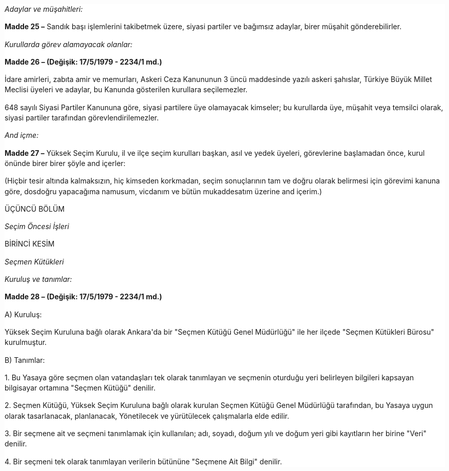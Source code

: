 *Adaylar ve müşahitleri:*

**Madde 25 –** Sandık başı işlemlerini takibetmek üzere, siyasi partiler
ve bağımsız adaylar, birer müşahit gönderebilirler.

*Kurullarda görev alamayacak olanlar:*

**Madde 26 – (Değişik: 17/5/1979 - 2234/1 md.)**

İdare amirleri, zabıta amir ve memurları, Askeri Ceza Kanununun 3 üncü
maddesinde yazılı askeri şahıslar, Türkiye Büyük Millet Meclisi üyeleri
ve adaylar, bu Kanunda gösterilen kurullara seçilemezler.

648 sayılı Siyasi Partiler Kanununa göre, siyasi partilere üye
olamayacak kimseler; bu kurullarda üye, müşahit veya temsilci olarak,
siyasi partiler tarafından görevlendirilemezler.

*And içme:*

**Madde 27 –** Yüksek Seçim Kurulu, il ve ilçe seçim kurulları başkan,
asıl ve yedek üyeleri, görevlerine başlamadan önce, kurul önünde birer
birer şöyle and içerler:

(Hiçbir tesir altında kalmaksızın, hiç kimseden korkmadan, seçim
sonuçlarının tam ve doğru olarak belirmesi için görevimi kanuna göre,
dosdoğru yapacağıma namusum, vicdanım ve bütün mukaddesatım üzerine and
içerim.)

ÜÇÜNCÜ BÖLÜM

*Seçim Öncesi İşleri*

BİRİNCİ KESİM

*Seçmen Kütükleri*

*Kuruluş ve tanımlar:*

**Madde 28 – (Değişik: 17/5/1979 - 2234/1 md.)**

A\) Kuruluş:

Yüksek Seçim Kuruluna bağlı olarak Ankara'da bir "Seçmen Kütüğü Genel
Müdürlüğü" ile her ilçede "Seçmen Kütükleri Bürosu" kurulmuştur.

B\) Tanımlar:

1\. Bu Yasaya göre seçmen olan vatandaşları tek olarak tanımlayan ve
seçmenin oturduğu yeri belirleyen bilgileri kapsayan bilgisayar ortamına
"Seçmen Kütüğü" denilir.

2\. Seçmen Kütüğü, Yüksek Seçim Kuruluna bağlı olarak kurulan Seçmen
Kütüğü Genel Müdürlüğü tarafından, bu Yasaya uygun olarak tasarlanacak,
planlanacak, Yönetilecek ve yürütülecek çalışmalarla elde edilir.

3\. Bir seçmene ait ve seçmeni tanımlamak için kullanılan; adı, soyadı,
doğum yılı ve doğum yeri gibi kayıtların her birine "Veri" denilir.

4\. Bir seçmeni tek olarak tanımlayan verilerin bütününe "Seçmene Ait
Bilgi" denilir.
